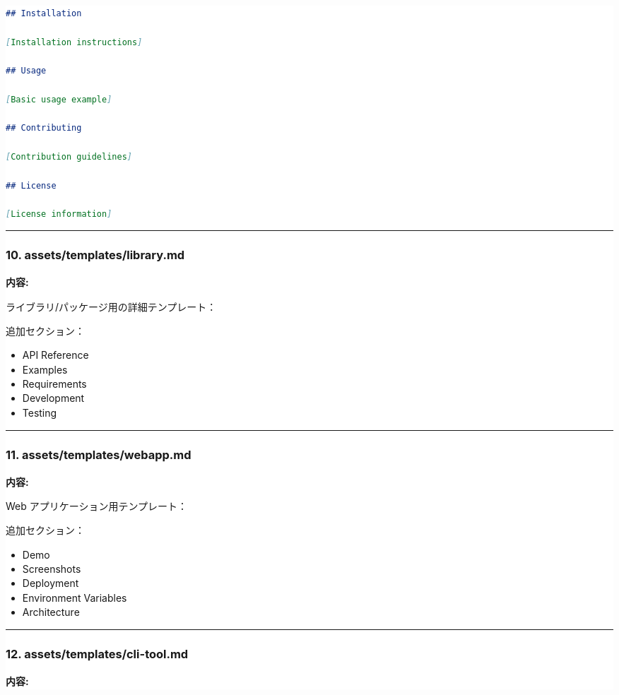 ```markdown
## Installation

[Installation instructions]

## Usage

[Basic usage example]

## Contributing

[Contribution guidelines]

## License

[License information]
```

---

### 10. assets/templates/library.md

**内容:**

ライブラリ/パッケージ用の詳細テンプレート：

追加セクション：

- API Reference
- Examples
- Requirements
- Development
- Testing

---

### 11. assets/templates/webapp.md

**内容:**

Web アプリケーション用テンプレート：

追加セクション：

- Demo
- Screenshots
- Deployment
- Environment Variables
- Architecture

---

### 12. assets/templates/cli-tool.md

**内容:**
